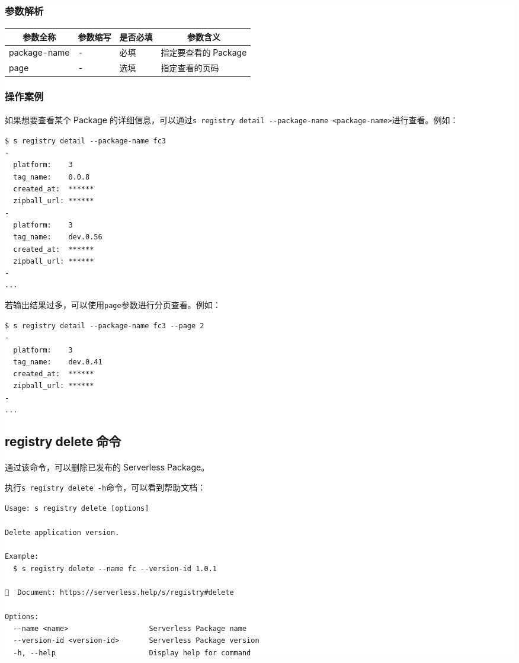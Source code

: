 ### 参数解析

| 参数全称 | 参数缩写 | 是否必填 | 参数含义 |
|-----|-----|-----|-----|
| package-name | - | 必填 | 指定要查看的 Package |
| page | - | 选填 | 指定查看的页码 |

### 操作案例

如果想要查看某个 Package 的详细信息，可以通过`s registry detail --package-name <package-name>`进行查看。例如：
```shell script
$ s registry detail --package-name fc3
- 
  platform:    3
  tag_name:    0.0.8
  created_at:  ******
  zipball_url: ******
- 
  platform:    3
  tag_name:    dev.0.56
  created_at:  ******
  zipball_url: ******
- 
...
```

若输出结果过多，可以使用`page`参数进行分页查看。例如：

```shell script
$ s registry detail --package-name fc3 --page 2
- 
  platform:    3
  tag_name:    dev.0.41
  created_at:  ******
  zipball_url: ******
- 
...
```

## registry delete 命令

通过该命令，可以删除已发布的 Serverless Package。

执行`s registry delete -h`命令，可以看到帮助文档：

```shell script
Usage: s registry delete [options]

Delete application version.

Example:
  $ s registry delete --name fc --version-id 1.0.1
   
📖  Document: https://serverless.help/s/registry#delete

Options:
  --name <name>                   Serverless Package name
  --version-id <version-id>       Serverless Package version
  -h, --help                      Display help for command
```
